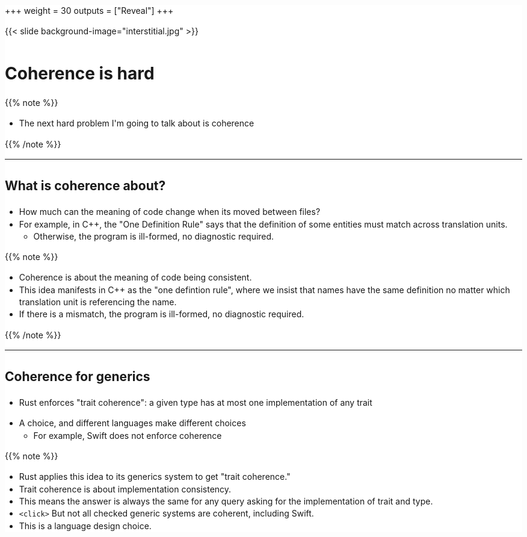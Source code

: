 +++
weight = 30
outputs = ["Reveal"]
+++

{{< slide background-image="interstitial.jpg" >}}

# Coherence is hard

{{% note %}}

- The next hard problem I'm going to talk about is coherence

{{% /note %}}

---

## What is coherence about?

- How much can the meaning of code change when its moved between files?
- For example, in C++, the "One Definition Rule" says that the definition of
  some entities must match across translation units.
  - Otherwise, the program is ill-formed, no diagnostic required.

{{% note %}}

- Coherence is about the meaning of code being consistent.
- This idea manifests in C++ as the "one defintion rule", where we insist that
  names have the same definition no matter which translation unit is referencing
  the name.
- If there is a mismatch, the program is ill-formed, no diagnostic required.

{{% /note %}}

---

## Coherence for generics

- Rust enforces "trait coherence": a given type has at most one implementation
  of any trait

<div class="fragment">

- A choice, and different languages make different choices
  - For example, Swift does not enforce coherence

</div>

{{% note %}}

- Rust applies this idea to its generics system to get "trait coherence."
- Trait coherence is about implementation consistency.
- This means the answer is always the same for any query asking for the
  implementation of trait and type.
- `<click>` But not all checked generic systems are coherent, including Swift.
- This is a language design choice.
